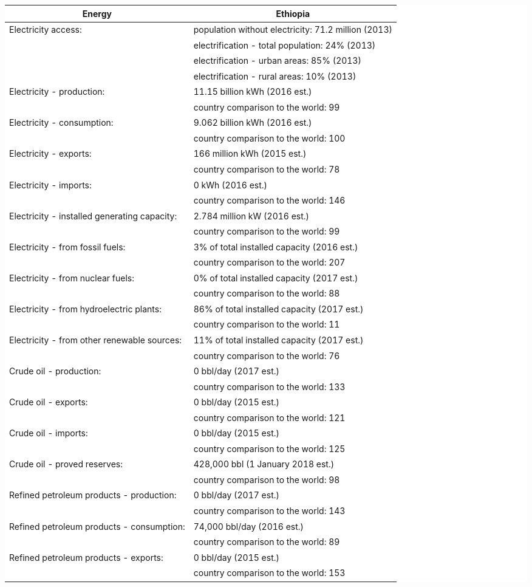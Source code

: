 | Energy | Ethiopia |
| --- | --- |
| Electricity access: | population without electricity: 71.2 million (2013) |
| | electrification - total population: 24% (2013) |
| | electrification - urban areas: 85% (2013) |
| | electrification - rural areas: 10% (2013) |
| Electricity - production: | 11.15 billion kWh (2016 est.) |
| | country comparison to the world: 99 |
| Electricity - consumption: | 9.062 billion kWh (2016 est.) |
| | country comparison to the world: 100 |
| Electricity - exports: | 166 million kWh (2015 est.) |
| | country comparison to the world: 78 |
| Electricity - imports: | 0 kWh (2016 est.) |
| | country comparison to the world: 146 |
| Electricity - installed generating capacity: | 2.784 million kW (2016 est.) |
| | country comparison to the world: 99 |
| Electricity - from fossil fuels: | 3% of total installed capacity (2016 est.) |
| | country comparison to the world: 207 |
| Electricity - from nuclear fuels: | 0% of total installed capacity (2017 est.) |
| | country comparison to the world: 88 |
| Electricity - from hydroelectric plants: | 86% of total installed capacity (2017 est.) |
| | country comparison to the world: 11 |
| Electricity - from other renewable sources: | 11% of total installed capacity (2017 est.) |
| | country comparison to the world: 76 |
| Crude oil - production: | 0 bbl/day (2017 est.) |
| | country comparison to the world: 133 |
| Crude oil - exports: | 0 bbl/day (2015 est.) |
| | country comparison to the world: 121 |
| Crude oil - imports: | 0 bbl/day (2015 est.) |
| | country comparison to the world: 125 |
| Crude oil - proved reserves: | 428,000 bbl (1 January 2018 est.) |
| | country comparison to the world: 98 |
| Refined petroleum products - production: | 0 bbl/day (2017 est.) |
| | country comparison to the world: 143 |
| Refined petroleum products - consumption: | 74,000 bbl/day (2016 est.) |
| | country comparison to the world: 89 |
| Refined petroleum products - exports: | 0 bbl/day (2015 est.) |
| | country comparison to the world: 153 |